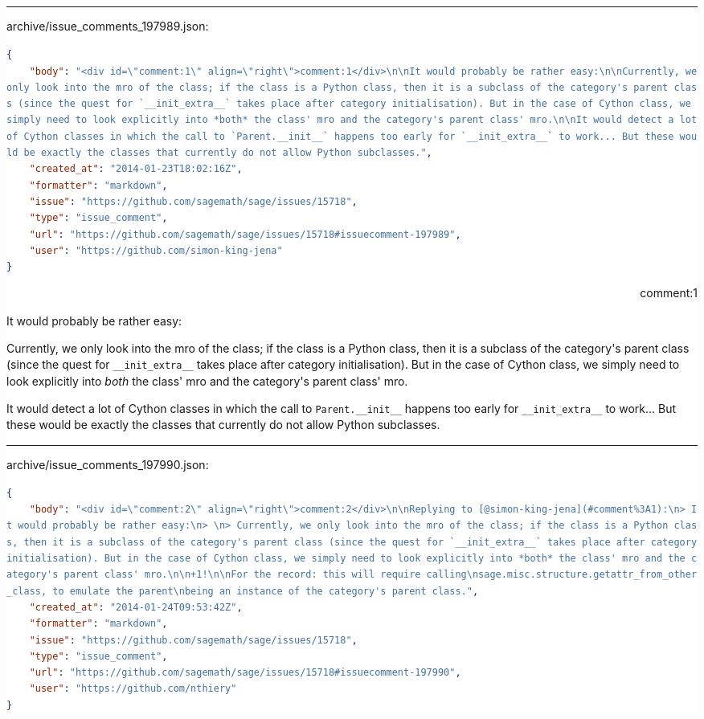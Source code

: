 

---

archive/issue_comments_197989.json:
```json
{
    "body": "<div id=\"comment:1\" align=\"right\">comment:1</div>\n\nIt would probably be rather easy:\n\nCurrently, we only look into the mro of the class; if the class is a Python class, then it is a subclass of the category's parent class (since the quest for `__init_extra__` takes place after category initialisation). But in the case of Cython class, we simply need to look explicitly into *both* the class' mro and the category's parent class' mro.\n\nIt would detect a lot of Cython classes in which the call to `Parent.__init__` happens too early for `__init_extra__` to work... But these would be exactly the classes that currently do not allow Python subclasses.",
    "created_at": "2014-01-23T18:02:16Z",
    "formatter": "markdown",
    "issue": "https://github.com/sagemath/sage/issues/15718",
    "type": "issue_comment",
    "url": "https://github.com/sagemath/sage/issues/15718#issuecomment-197989",
    "user": "https://github.com/simon-king-jena"
}
```

<div id="comment:1" align="right">comment:1</div>

It would probably be rather easy:

Currently, we only look into the mro of the class; if the class is a Python class, then it is a subclass of the category's parent class (since the quest for `__init_extra__` takes place after category initialisation). But in the case of Cython class, we simply need to look explicitly into *both* the class' mro and the category's parent class' mro.

It would detect a lot of Cython classes in which the call to `Parent.__init__` happens too early for `__init_extra__` to work... But these would be exactly the classes that currently do not allow Python subclasses.



---

archive/issue_comments_197990.json:
```json
{
    "body": "<div id=\"comment:2\" align=\"right\">comment:2</div>\n\nReplying to [@simon-king-jena](#comment%3A1):\n> It would probably be rather easy:\n> \n> Currently, we only look into the mro of the class; if the class is a Python class, then it is a subclass of the category's parent class (since the quest for `__init_extra__` takes place after category initialisation). But in the case of Cython class, we simply need to look explicitly into *both* the class' mro and the category's parent class' mro.\n\n+1!\n\nFor the record: this will require calling\nsage.misc.structure.getattr_from_other_class, to emulate the parent\nbeing an instance of the category's parent class.",
    "created_at": "2014-01-24T09:53:42Z",
    "formatter": "markdown",
    "issue": "https://github.com/sagemath/sage/issues/15718",
    "type": "issue_comment",
    "url": "https://github.com/sagemath/sage/issues/15718#issuecomment-197990",
    "user": "https://github.com/nthiery"
}
```
